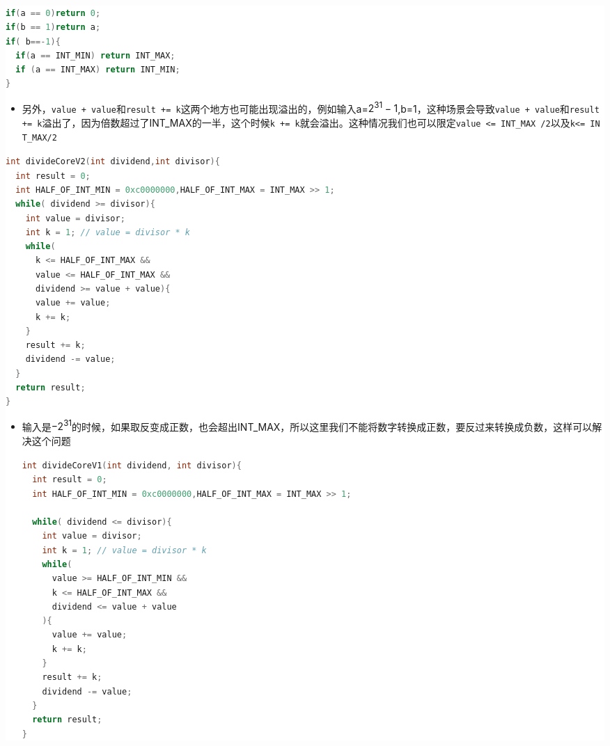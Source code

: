 ```C++
if(a == 0)return 0;
if(b == 1)return a;
if( b==-1){
  if(a == INT_MIN) return INT_MAX;
  if (a == INT_MAX) return INT_MIN;
}
```

- 另外，`value + value`和`result += k`这两个地方也可能出现溢出的，例如输入a=$2^{31}-1$,b=1，这种场景会导致`value + value`和`result += k`溢出了，因为倍数超过了INT_MAX的一半，这个时候`k += k`就会溢出。这种情况我们也可以限定`value <= INT_MAX /2`以及`k<= INT_MAX/2`

```c++
int divideCoreV2(int dividend,int divisor){
  int result = 0;
  int HALF_OF_INT_MIN = 0xc0000000,HALF_OF_INT_MAX = INT_MAX >> 1;
  while( dividend >= divisor){
    int value = divisor;
    int k = 1; // value = divisor * k
    while(
      k <= HALF_OF_INT_MAX &&
      value <= HALF_OF_INT_MAX &&
      dividend >= value + value){
      value += value;
      k += k;
    }
    result += k;
    dividend -= value;
  }
  return result;
}
```

- 输入是$-2^{31}$的时候，如果取反变成正数，也会超出INT_MAX，所以这里我们不能将数字转换成正数，要反过来转换成负数，这样可以解决这个问题

  ```c++
  int divideCoreV1(int dividend, int divisor){
    int result = 0;
    int HALF_OF_INT_MIN = 0xc0000000,HALF_OF_INT_MAX = INT_MAX >> 1;
  
    while( dividend <= divisor){
      int value = divisor;
      int k = 1; // value = divisor * k
      while(
        value >= HALF_OF_INT_MIN && 
        k <= HALF_OF_INT_MAX && 
        dividend <= value + value
      ){
        value += value;
        k += k;
      }
      result += k;
      dividend -= value;
    }
    return result;
  }
  ```
